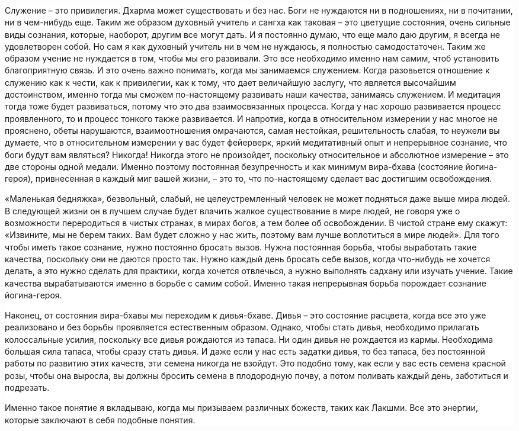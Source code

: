  Служение – это привилегия. Дхарма может существовать и без нас. Боги не нуждаются ни в подношениях, ни в почитании, ни в чем-нибудь еще. Таким же образом духовный учитель и сангха как таковая – это цветущие состояния, очень сильные виды сознания, которые, наоборот, другим все могут дать. И я постоянно думаю, что еще мало даю другим, я всегда не удовлетворен собой. Но сам я как духовный учитель ни в чем не нуждаюсь, я полностью самодостаточен. Таким же образом учение не нуждается в том, чтобы мы его развивали. Это все необходимо именно нам самим, чтоб установить благоприятную связь. И это очень важно понимать, когда мы занимаемся служением. Когда разовьется отношение к служению как к чести, как к привилегии, как к тому, что дает величайшую заслугу, что является высочайшим достоинством, именно тогда мы сможем по-настоящему развивать наши качества, занимаясь служением. И медитация тогда тоже будет развиваться, потому что это два взаимосвязанных процесса. Когда у нас хорошо развивается процесс проявленного, то и процесс тонкого также развивается. И напротив, когда в относительном измерении у нас многое не прояснено, обеты нарушаются, взаимоотношения омрачаются, самая нестойкая, решительность слабая, то неужели вы думаете, что в относительном измерении у вас будет фейерверк, яркий медитативный опыт и непрерывное сознание, что боги будут вам являться? Никогда! Никогда этого не произойдет, поскольку относительное и абсолютное измерение – это две стороны одной медали. Именно поэтому постоянная безупречность и как минимум вира-бхава (состояние йогина-героя), привнесенная в каждый миг вашей жизни, – это то, что по-настоящему сделает вас достигшим освобождения.

 «Маленькая бедняжка», безвольный, слабый, не целеустремленный человек не может подняться даже выше мира людей. В следующей жизни он в лучшем случае будет влачить жалкое существование в мире людей, не говоря уже о возможности переродиться в чистых странах, в мирах богов, а тем более об освобождении. В чистой стране ему скажут: «Извините, мы не берем таких. Вам будет сложно у нас жить, поэтому вам лучше воплотиться в мире людей». Для того чтобы иметь такое сознание, нужно постоянно бросать вызов. Нужна постоянная борьба, чтобы выработать такие качества, поскольку они не даются просто так. Нужно каждый день бросать себе вызов, когда что-нибудь не хочется делать, а это нужно сделать для практики, когда хочется отвлечься, а нужно выполнять садхану или изучать учение. Такие качества вырабатываются именно в борьбе с самим собой. Именно такая непрерывная борьба порождает сознание йогина-героя.

 Наконец, от состояния вира-бхавы мы переходим к дивья-бхаве. Дивья – это состояние расцвета, когда все это уже реализовано и без борьбы проявляется естественным образом. Однако, чтобы стать дивья, необходимо прилагать колоссальные усилия, поскольку все дивья рождаются из тапаса. Ни один дивья не рождается из кармы. Необходима большая сила тапаса, чтобы сразу стать дивья. И даже если у нас есть задатки дивья, то без тапаса, без постоянной работы по развитию этих качеств, эти семена никогда не взойдут. Это подобно тому, как если у вас есть семена красной розы, чтобы она выросла, вы должны бросить семена в плодородную почву, а потом поливать каждый день, заботиться и подрезать.

 Именно такое понятие я вкладываю, когда мы призываем различных божеств, таких как Лакшми. Все это энергии, которые заключают в себя подобные понятия.
  
  
